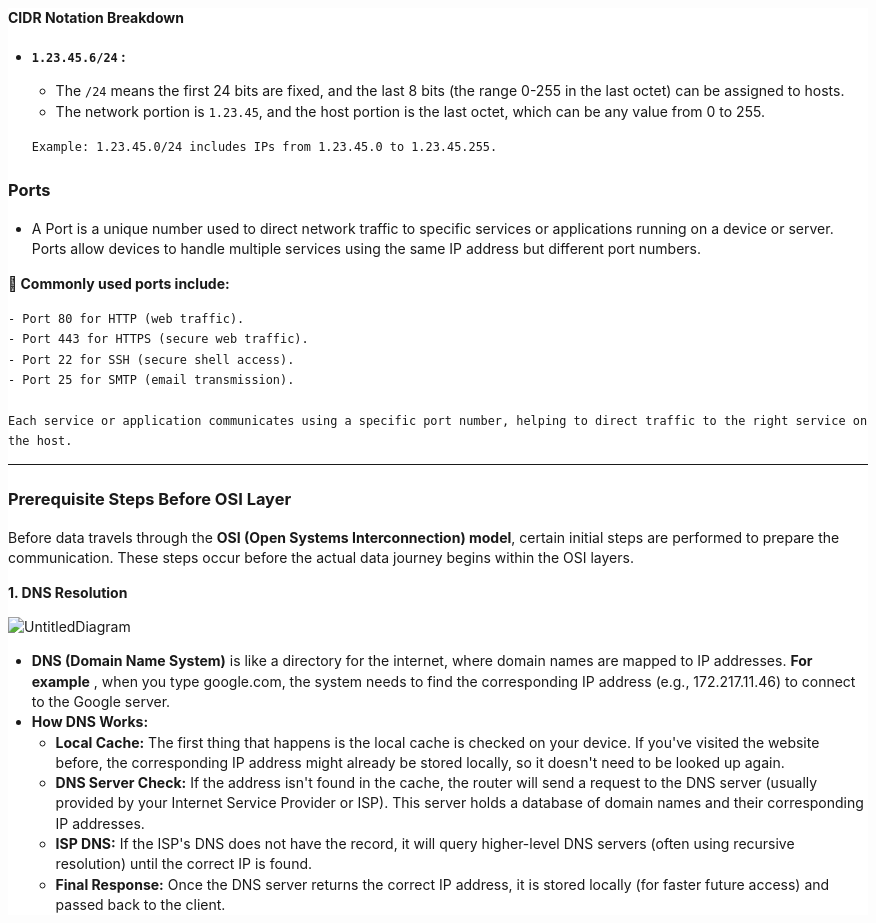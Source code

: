 
#### CIDR Notation Breakdown

- **`1.23.45.6/24` :**
    - The `/24` means the first 24 bits are fixed, and the last 8 bits (the range 0-255 in the last octet) can be assigned to hosts.
    - The network portion is `1.23.45`, and the host portion is the last octet, which can be any value from 0 to 255.
      
    ```
    Example: 1.23.45.0/24 includes IPs from 1.23.45.0 to 1.23.45.255.
    ```
### Ports

- A Port is a unique number used to direct network traffic to specific services or applications running on a device or server. Ports allow devices to handle multiple services using the same IP address but different port numbers.
    
    
    
**📌 Commonly used ports include:** 
    
    - Port 80 for HTTP (web traffic).
    - Port 443 for HTTPS (secure web traffic).
    - Port 22 for SSH (secure shell access).
    - Port 25 for SMTP (email transmission).
    
    Each service or application communicates using a specific port number, helping to direct traffic to the right service on the host.
    
---

### Prerequisite Steps Before OSI Layer



Before data travels through the **OSI (Open Systems Interconnection) model**, certain initial steps are performed to prepare the communication. These steps occur before the actual data journey begins within the OSI layers.

**1. DNS Resolution** 

![UntitledDiagram](https://github.com/user-attachments/assets/30360a65-ea32-4989-83db-dc63bd334bbb)


- **DNS (Domain Name System)**  is like a directory for the internet, where domain names are mapped to IP addresses. **For example** , when you type google.com, the system needs to find the corresponding IP address (e.g., 172.217.11.46) to connect to the Google server.
- **How DNS Works:** 
    - **Local Cache:**  The first thing that happens is the local cache is checked on your device. If you've visited the website before, the corresponding IP address might already be stored locally, so it doesn't need to be looked up again.
    - **DNS Server Check:**  If the address isn't found in the cache, the router will send a request to the DNS server (usually provided by your Internet Service Provider or ISP). This server holds a database of domain names and their corresponding IP addresses.
    - **ISP DNS:**  If the ISP's DNS does not have the record, it will query higher-level DNS servers (often using recursive resolution) until the correct IP is found.
    - **Final Response:**  Once the DNS server returns the correct IP address, it is stored locally (for faster future access) and passed back to the client.
